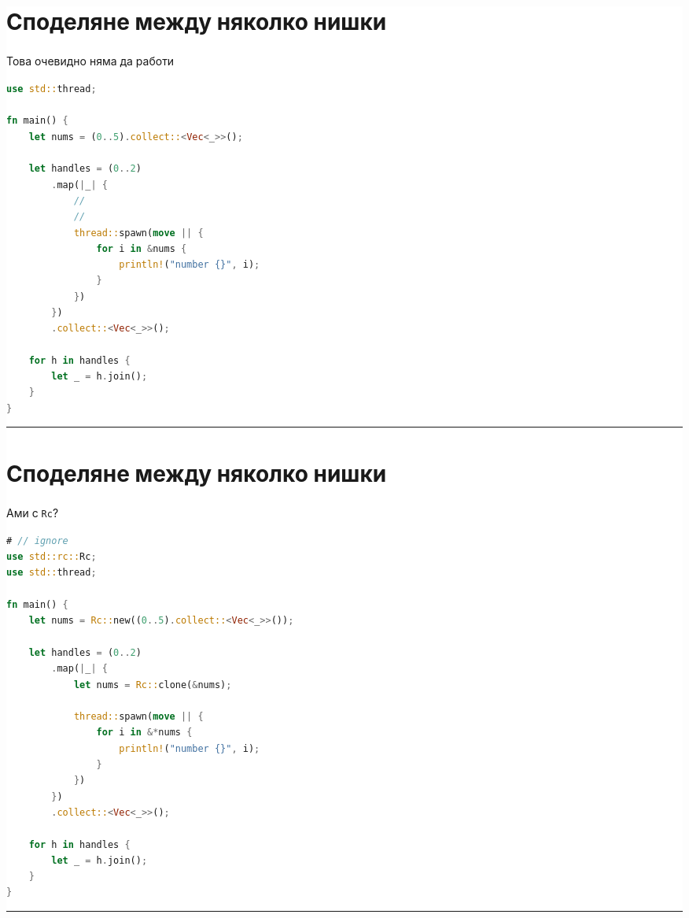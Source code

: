 
# Споделяне между няколко нишки

Това очевидно няма да работи

```rust
use std::thread;

fn main() {
    let nums = (0..5).collect::<Vec<_>>();

    let handles = (0..2)
        .map(|_| {
            //
            //
            thread::spawn(move || {
                for i in &nums {
                    println!("number {}", i);
                }
            })
        })
        .collect::<Vec<_>>();

    for h in handles {
        let _ = h.join();
    }
}
```

---

# Споделяне между няколко нишки

Ами с `Rc`?

```rust
# // ignore
use std::rc::Rc;
use std::thread;

fn main() {
    let nums = Rc::new((0..5).collect::<Vec<_>>());

    let handles = (0..2)
        .map(|_| {
            let nums = Rc::clone(&nums);

            thread::spawn(move || {
                for i in &*nums {
                    println!("number {}", i);
                }
            })
        })
        .collect::<Vec<_>>();

    for h in handles {
        let _ = h.join();
    }
}
```

---